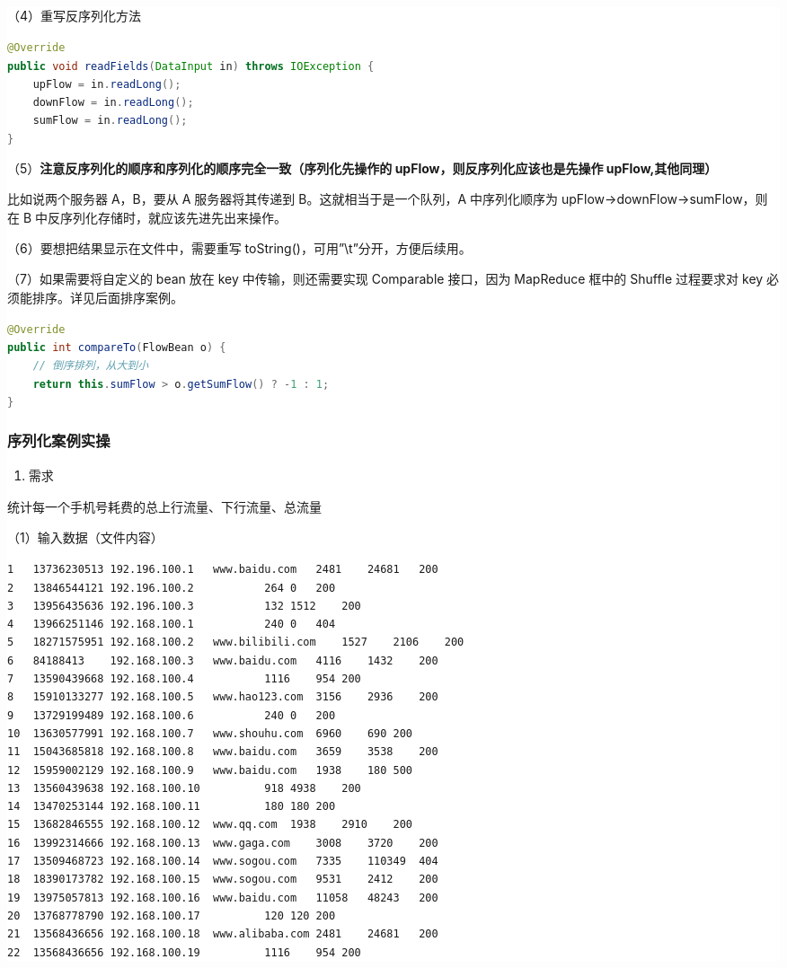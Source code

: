（4）重写反序列化方法

```java
@Override
public void readFields(DataInput in) throws IOException {
	upFlow = in.readLong();
	downFlow = in.readLong();
	sumFlow = in.readLong();
}
```

（5）**注意反序列化的顺序和序列化的顺序完全一致（序列化先操作的 upFlow，则反序列化应该也是先操作 upFlow,其他同理）**

比如说两个服务器 A，B，要从 A 服务器将其传递到 B。这就相当于是一个队列，A 中序列化顺序为 upFlow->downFlow->sumFlow，则在 B 中反序列化存储时，就应该先进先出来操作。

（6）要想把结果显示在文件中，需要重写 toString()，可用”\t”分开，方便后续用。

（7）如果需要将自定义的 bean 放在 key 中传输，则还需要实现 Comparable 接口，因为 MapReduce 框中的 Shuffle 过程要求对 key 必须能排序。详见后面排序案例。

```java
@Override
public int compareTo(FlowBean o) {
	// 倒序排列，从大到小
	return this.sumFlow > o.getSumFlow() ? -1 : 1;
}
```

### 序列化案例实操

1. 需求

统计每一个手机号耗费的总上行流量、下行流量、总流量

（1）输入数据（文件内容）

```
1	13736230513	192.196.100.1	www.baidu.com	2481	24681	200
2	13846544121	192.196.100.2			264	0	200
3 	13956435636	192.196.100.3			132	1512	200
4 	13966251146	192.168.100.1			240	0	404
5 	18271575951	192.168.100.2	www.bilibili.com	1527	2106	200
6 	84188413	192.168.100.3	www.baidu.com	4116	1432	200
7 	13590439668	192.168.100.4			1116	954	200
8 	15910133277	192.168.100.5	www.hao123.com	3156	2936	200
9 	13729199489	192.168.100.6			240	0	200
10 	13630577991	192.168.100.7	www.shouhu.com	6960	690	200
11 	15043685818	192.168.100.8	www.baidu.com	3659	3538	200
12 	15959002129	192.168.100.9	www.baidu.com	1938	180	500
13 	13560439638	192.168.100.10			918	4938	200
14 	13470253144	192.168.100.11			180	180	200
15 	13682846555	192.168.100.12	www.qq.com	1938	2910	200
16 	13992314666	192.168.100.13	www.gaga.com	3008	3720	200
17 	13509468723	192.168.100.14	www.sogou.com	7335	110349	404
18 	18390173782	192.168.100.15	www.sogou.com	9531	2412	200
19 	13975057813	192.168.100.16	www.baidu.com	11058	48243	200
20 	13768778790	192.168.100.17			120	120	200
21 	13568436656	192.168.100.18	www.alibaba.com	2481	24681	200
22 	13568436656	192.168.100.19			1116	954	200
```

